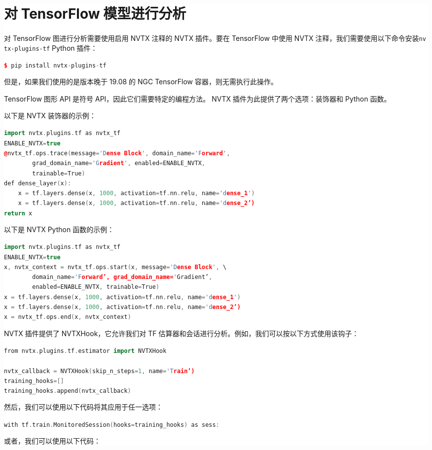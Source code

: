 # 对 TensorFlow 模型进行分析

对 TensorFlow 图进行分析需要使用启用 NVTX 注释的 NVTX 插件。要在 TensorFlow 中使用 NVTX 注释，我们需要使用以下命令安装`nvtx-plugins-tf` Python 插件：

```cpp
$ pip install nvtx-plugins-tf
```

但是，如果我们使用的是版本晚于 19.08 的 NGC TensorFlow 容器，则无需执行此操作。

TensorFlow 图形 API 是符号 API，因此它们需要特定的编程方法。 NVTX 插件为此提供了两个选项：装饰器和 Python 函数。

以下是 NVTX 装饰器的示例：

```cpp
import nvtx.plugins.tf as nvtx_tf
ENABLE_NVTX=true
@nvtx_tf.ops.trace(message='Dense Block', domain_name='Forward',
        grad_domain_name='Gradient', enabled=ENABLE_NVTX, 
        trainable=True)
def dense_layer(x):
    x = tf.layers.dense(x, 1000, activation=tf.nn.relu, name='dense_1')
    x = tf.layers.dense(x, 1000, activation=tf.nn.relu, name='dense_2’) 
return x
```

以下是 NVTX Python 函数的示例：

```cpp
import nvtx.plugins.tf as nvtx_tf
ENABLE_NVTX=true
x, nvtx_context = nvtx_tf.ops.start(x, message='Dense Block', \ 
        domain_name='Forward’, grad_domain_name='Gradient’, 
        enabled=ENABLE_NVTX, trainable=True)
x = tf.layers.dense(x, 1000, activation=tf.nn.relu, name='dense_1')
x = tf.layers.dense(x, 1000, activation=tf.nn.relu, name='dense_2’) 
x = nvtx_tf.ops.end(x, nvtx_context)
```

NVTX 插件提供了 NVTXHook，它允许我们对 TF 估算器和会话进行分析。例如，我们可以按以下方式使用该钩子：

```cpp
from nvtx.plugins.tf.estimator import NVTXHook

nvtx_callback = NVTXHook(skip_n_steps=1, name='Train’)
training_hooks=[]
training_hooks.append(nvtx_callback)
```

然后，我们可以使用以下代码将其应用于任一选项：

```cpp
with tf.train.MonitoredSession(hooks=training_hooks) as sess:
```

或者，我们可以使用以下代码：
